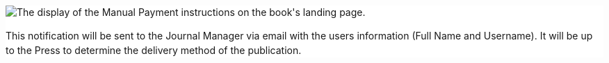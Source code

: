 ![The display of the Manual Payment instructions on the book's landing page.](./assets/learning-omp3.2-distribution-payment-6.png)

This notification will be sent to the Journal Manager via email with the users information (Full Name and Username). It will be up to the Press to determine the delivery method of the publication.
